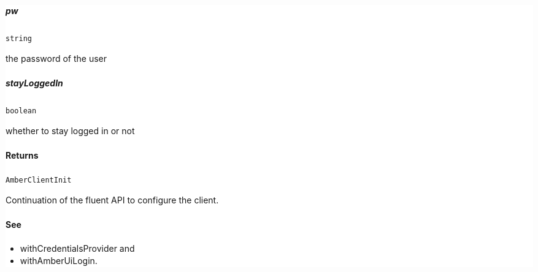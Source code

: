 ##### pw

`string`

the password of the user

##### stayLoggedIn

`boolean`

whether to stay logged in or not

#### Returns

`AmberClientInit`

Continuation of the fluent API to configure the client.

#### See

 - withCredentialsProvider and
 - withAmberUiLogin.
